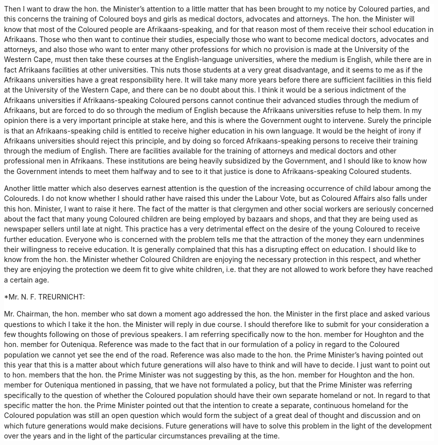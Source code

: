 <p>Then I want to draw the hon. the Minister’s attention to a little matter that has been brought to my notice by Coloured parties, and this concerns the training of Coloured boys and girls as medical doctors, advocates and attorneys. The hon. the Minister will know that most of the Coloured people are Afrikaans-speaking, and for that reason most of them receive their school education in Afrikaans. Those who then want to continue their studies, especially those who want to become medical doctors, advocates and attorneys, and also those who want to enter many other professions for which no provision is made at the University of the Western Cape, must then take these courses at the English-language universities, where the medium is English, while there are in fact Afrikaans facilities at other universities. This nuts those students at a very great disadvantage, and it seems to me as if the Afrikaans universities have a great responsibility here. It will take many more years before there are sufficient facilities in this field at the University of the Western Cape, and there can be no doubt about this. I think it would be a serious indictment of the Afrikaans universities if Afrikaans-speaking Coloured persons cannot continue their advanced studies through the medium of Afrikaans, but are forced to do so through the medium of English because the Afrikaans universities refuse to help them. In my opinion there is a very important principle at stake here, and this is where the Government ought <span class="col_6435-6436" refersTo="page_0365"/>to intervene. Surely the principle is that an Afrikaans-speaking child is entitled to receive higher education in his own language. It would be the height of irony if Afrikaans universities should reject this principle, and by doing so forced Afrikaans-speaking persons to receive their training through the medium of English. There are facilities available for the training of attorneys and medical doctors and other professional men in Afrikaans. These institutions are being heavily subsidized by the Government, and I should like to know how the Government intends to meet them halfway and to see to it that justice is done to Afrikaans-speaking Coloured students.</p>

<p>Another little matter which also deserves earnest attention is the question of the increasing occurrence of child labour among the Coloureds. I do not know whether I should rather have raised this under the Labour Vote, but as Coloured Affairs also falls under this hon. Minister, I want to raise it here. The fact of the matter is that clergymen and other social workers are seriously concerned about the fact that many young Coloured children are being employed by bazaars and shops, and that they are being used as newspaper sellers until late at night. This practice has a very detrimental effect on the desire of the young Coloured to receive further education. Everyone who is concerned with the problem tells me that the attraction of the money they earn undenmines their willingness to receive education. It is generally complained that this has a disrupting effect on education. I should like to know from the hon. the Minister whether Coloured Children are enjoying the necessary protection in this respect, and whether they are enjoying the protection we deem fit to give white children, i.e. that they are not allowed to work before they have reached a certain age.</p>

</speech>

<speech by="#treurnicht">

<from>*Mr. <person refersTo="hansard_za">N. F. TREURNICHT</person>:</from>

<p>Mr. Chairman, the hon. member who sat down a moment ago addressed the hon. the Minister in the first place and asked various questions to which I take it the hon. the Minister will reply in due course. I should therefore like to submit for your consideration a few thoughts following on those of previous speakers. I am referring specifically now to the hon. member for Houghton and the hon. member for Outeniqua. Reference was made to the fact that in our formulation of a policy in regard to the Coloured population we cannot yet see the end of the road. Reference was also made to the hon. the Prime Minister’s having pointed out this year that this is a matter about which future generations will also have to think and will have to decide. I just want to point out to hon. members that the hon. the Prime Minister was not suggesting by this, as the hon. member for Houghton and the hon. member for Outeniqua mentioned in passing, that we have not formulated a policy, but that the Prime Minister was referring specifically to the question of whether the Coloured population should have their own separate homeland or not. In regard to that specific matter the hon. the Prime Minister pointed out that the intention to create a separate, continuous homeland for the Coloured population was still an open question which would form the subject of a great deal of thought and discussion and on which future generations would make decisions. Future generations will have to solve this problem in the light of the development over the years and in the light of the particular circumstances prevailing at the time.</p>
